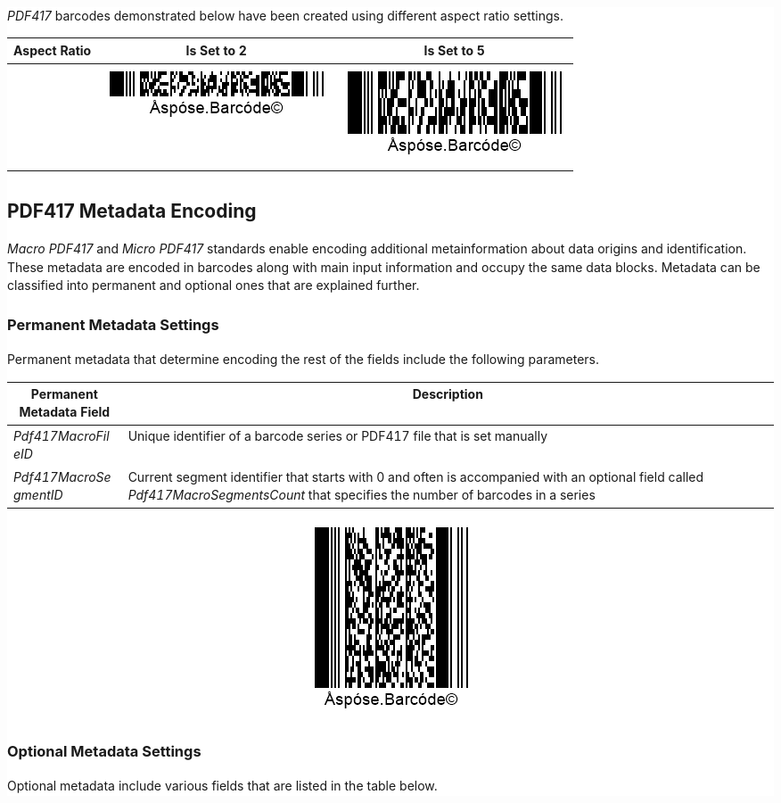 *PDF417* barcodes demonstrated below have been created using different aspect ratio settings.  
  
|Aspect Ratio|Is Set to 2|Is Set to 5|
| :-: | :-: | :-: |
| |<img src="pdf417aspectratio2.png">|<img src="pdf417aspectratio5.png">|
  

## **PDF417 Metadata Encoding**
*Macro PDF417* and *Micro PDF417* standards enable encoding additional metainformation about data origins and identification. These metadata are encoded in barcodes along with main input information and occupy the same data blocks. Metadata can be classified into permanent and optional ones that are explained further.
<a name="macropdf417"></a>

### **Permanent Metadata Settings**
Permanent metadata that determine encoding the rest of the fields include the following parameters.

|Permanent Metadata Field|Description|
|---|---|
|*Pdf417MacroFileID*|Unique identifier of a barcode series or PDF417 file that is set manually|
|*Pdf417MacroSegmentID*|Current segment identifier that starts with 0 and often is accompanied with an optional field called *Pdf417MacroSegmentsCount* that specifies the number of barcodes in a series|


<p align="center"><img src="macropdf417permanent.png"></p>

### **Optional Metadata Settings**
Optional metadata include various fields that are listed in the table below.
  